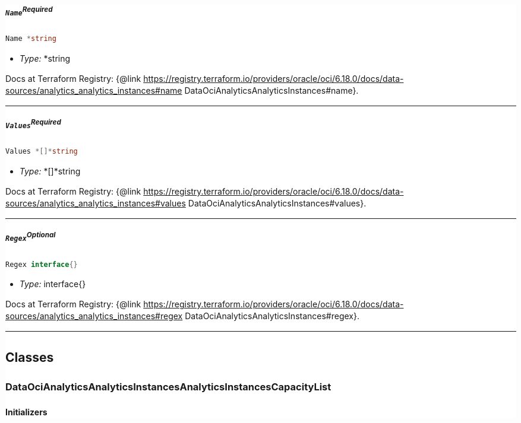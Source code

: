 
##### `Name`<sup>Required</sup> <a name="Name" id="rhizo-co-terraform-provider-oci.dataOciAnalyticsAnalyticsInstances.DataOciAnalyticsAnalyticsInstancesFilter.property.name"></a>

```go
Name *string
```

- *Type:* *string

Docs at Terraform Registry: {@link https://registry.terraform.io/providers/oracle/oci/6.18.0/docs/data-sources/analytics_analytics_instances#name DataOciAnalyticsAnalyticsInstances#name}.

---

##### `Values`<sup>Required</sup> <a name="Values" id="rhizo-co-terraform-provider-oci.dataOciAnalyticsAnalyticsInstances.DataOciAnalyticsAnalyticsInstancesFilter.property.values"></a>

```go
Values *[]*string
```

- *Type:* *[]*string

Docs at Terraform Registry: {@link https://registry.terraform.io/providers/oracle/oci/6.18.0/docs/data-sources/analytics_analytics_instances#values DataOciAnalyticsAnalyticsInstances#values}.

---

##### `Regex`<sup>Optional</sup> <a name="Regex" id="rhizo-co-terraform-provider-oci.dataOciAnalyticsAnalyticsInstances.DataOciAnalyticsAnalyticsInstancesFilter.property.regex"></a>

```go
Regex interface{}
```

- *Type:* interface{}

Docs at Terraform Registry: {@link https://registry.terraform.io/providers/oracle/oci/6.18.0/docs/data-sources/analytics_analytics_instances#regex DataOciAnalyticsAnalyticsInstances#regex}.

---

## Classes <a name="Classes" id="Classes"></a>

### DataOciAnalyticsAnalyticsInstancesAnalyticsInstancesCapacityList <a name="DataOciAnalyticsAnalyticsInstancesAnalyticsInstancesCapacityList" id="rhizo-co-terraform-provider-oci.dataOciAnalyticsAnalyticsInstances.DataOciAnalyticsAnalyticsInstancesAnalyticsInstancesCapacityList"></a>

#### Initializers <a name="Initializers" id="rhizo-co-terraform-provider-oci.dataOciAnalyticsAnalyticsInstances.DataOciAnalyticsAnalyticsInstancesAnalyticsInstancesCapacityList.Initializer"></a>
